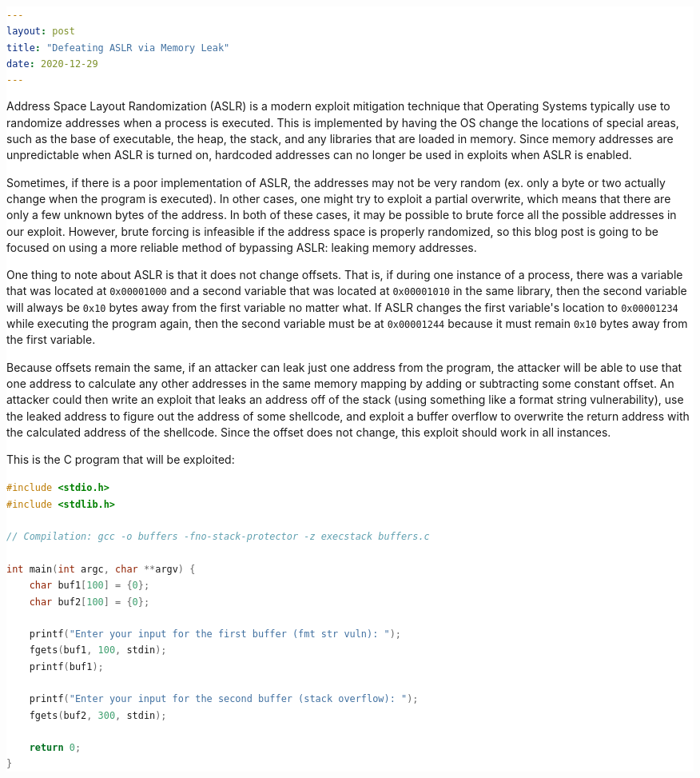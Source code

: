 ```yaml
---
layout: post
title: "Defeating ASLR via Memory Leak"
date: 2020-12-29
---
```


Address Space Layout Randomization (ASLR) is a modern exploit mitigation technique that Operating Systems typically use to randomize addresses when a process is executed. This is implemented by having the OS change the locations of special areas, such as the base of executable, the heap, the stack, and any libraries that are loaded in memory. Since memory addresses are unpredictable when ASLR is turned on, hardcoded addresses can no longer be used in exploits when ASLR is enabled.

Sometimes, if there is a poor implementation of ASLR, the addresses may not be very random (ex. only a byte or two actually change when the program is executed). In other cases, one might try to exploit a partial overwrite, which means that there are only a few unknown bytes of the address. In both of these cases, it may be possible to brute force all the possible addresses in our exploit. However, brute forcing is infeasible if the address space is properly randomized, so this blog post is going to be focused on using a more reliable method of bypassing ASLR: leaking memory addresses.

One thing to note about ASLR is that it does not change offsets. That is, if during one instance of a process, there was a variable that was located at `0x00001000` and a second variable that was located at `0x00001010` in the same library, then the second variable will always be `0x10` bytes away from the first variable no matter what. If ASLR changes the first variable's location to `0x00001234` while executing the program again, then the second variable must be at `0x00001244` because it must remain `0x10` bytes away from the first variable.

Because offsets remain the same, if an attacker can leak just one address from the program, the attacker will be able to use that one address to calculate any other addresses in the same memory mapping by adding or subtracting some constant offset. An attacker could then write an exploit that leaks an address off of the stack (using something like a format string vulnerability), use the leaked address to figure out the address of some shellcode, and exploit a buffer overflow to overwrite the return address with the calculated address of the shellcode. Since the offset does not change, this exploit should work in all instances.

This is the C program that will be exploited:
```c
#include <stdio.h>
#include <stdlib.h>

// Compilation: gcc -o buffers -fno-stack-protector -z execstack buffers.c

int main(int argc, char **argv) {
    char buf1[100] = {0};
    char buf2[100] = {0};

    printf("Enter your input for the first buffer (fmt str vuln): ");
    fgets(buf1, 100, stdin);
    printf(buf1);

    printf("Enter your input for the second buffer (stack overflow): ");
    fgets(buf2, 300, stdin);

    return 0;
}
```
